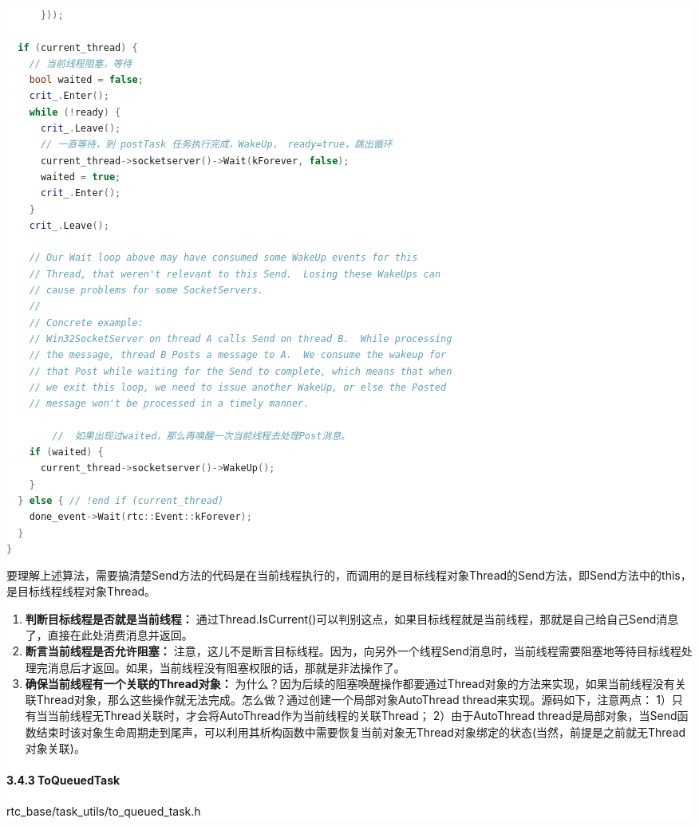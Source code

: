 ```cpp
      }));

  if (current_thread) {
    // 当前线程阻塞，等待
    bool waited = false;
    crit_.Enter();
    while (!ready) {
      crit_.Leave();
      // 一直等待，到 postTask 任务执行完成，WakeUp， ready=true，跳出循环
      current_thread->socketserver()->Wait(kForever, false);
      waited = true;
      crit_.Enter();
    }
    crit_.Leave();

    // Our Wait loop above may have consumed some WakeUp events for this
    // Thread, that weren't relevant to this Send.  Losing these WakeUps can
    // cause problems for some SocketServers.
    //
    // Concrete example:
    // Win32SocketServer on thread A calls Send on thread B.  While processing
    // the message, thread B Posts a message to A.  We consume the wakeup for
    // that Post while waiting for the Send to complete, which means that when
    // we exit this loop, we need to issue another WakeUp, or else the Posted
    // message won't be processed in a timely manner.
    
		//  如果出现过waited，那么再唤醒一次当前线程去处理Post消息。
    if (waited) {
      current_thread->socketserver()->WakeUp();
    }
  } else { // !end if (current_thread)
    done_event->Wait(rtc::Event::kForever);
  }
}
```

要理解上述算法，需要搞清楚Send方法的代码是在当前线程执行的，而调用的是目标线程对象Thread的Send方法，即Send方法中的this，是目标线程线程对象Thread。

1. **判断目标线程是否就是当前线程：** 通过Thread.IsCurrent()可以判别这点，如果目标线程就是当前线程，那就是自己给自己Send消息了，直接在此处消费消息并返回。
2. **断言当前线程是否允许阻塞：** 注意，这儿不是断言目标线程。因为，向另外一个线程Send消息时，当前线程需要阻塞地等待目标线程处理完消息后才返回。如果，当前线程没有阻塞权限的话，那就是非法操作了。
3. **确保当前线程有一个关联的Thread对象：** 为什么？因为后续的阻塞唤醒操作都要通过Thread对象的方法来实现，如果当前线程没有关联Thread对象，那么这些操作就无法完成。怎么做？通过创建一个局部对象AutoThread thread来实现。源码如下，注意两点：
   1）只有当当前线程无Thread关联时，才会将AutoThread作为当前线程的关联Thread；
   2）由于AutoThread thread是局部对象，当Send函数结束时该对象生命周期走到尾声，可以利用其析构函数中需要恢复当前对象无Thread对象绑定的状态(当然，前提是之前就无Thread对象关联)。



#### 3.4.3 ToQueuedTask

rtc_base/task_utils/to_queued_task.h
